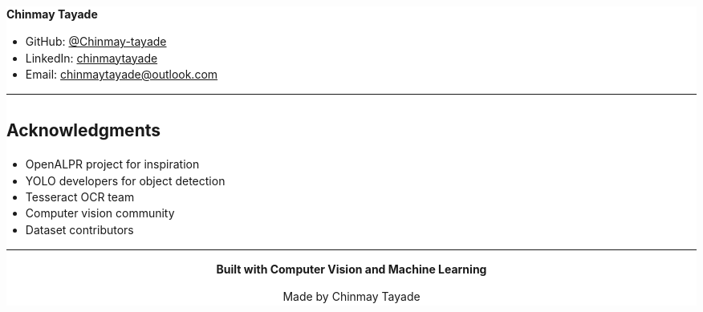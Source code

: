 **Chinmay Tayade**

- GitHub: [@Chinmay-tayade](https://github.com/Chinmay-tayade)
- LinkedIn: [chinmaytayade](https://linkedin.com/in/chinmaytayade)
- Email: chinmaytayade@outlook.com

---

## Acknowledgments

- OpenALPR project for inspiration
- YOLO developers for object detection
- Tesseract OCR team
- Computer vision community
- Dataset contributors

---

<div align="center">

**Built with Computer Vision and Machine Learning**

Made by Chinmay Tayade

</div>
